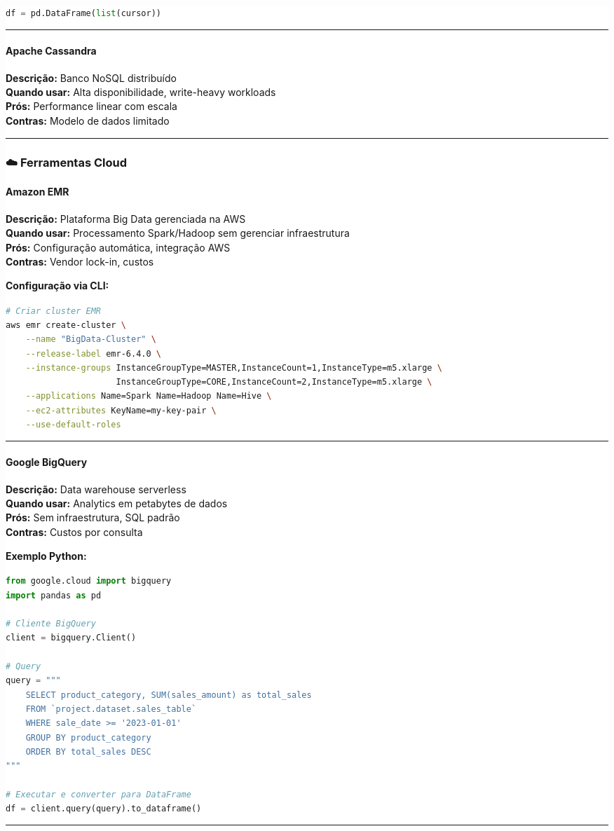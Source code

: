 ```python
df = pd.DataFrame(list(cursor))
```

---

#### **Apache Cassandra**
**Descrição:** Banco NoSQL distribuído  
**Quando usar:** Alta disponibilidade, write-heavy workloads  
**Prós:** Performance linear com escala  
**Contras:** Modelo de dados limitado  

---

### **☁️ Ferramentas Cloud**

#### **Amazon EMR**
**Descrição:** Plataforma Big Data gerenciada na AWS  
**Quando usar:** Processamento Spark/Hadoop sem gerenciar infraestrutura  
**Prós:** Configuração automática, integração AWS  
**Contras:** Vendor lock-in, custos  

**Configuração via CLI:**
```bash
# Criar cluster EMR
aws emr create-cluster \
    --name "BigData-Cluster" \
    --release-label emr-6.4.0 \
    --instance-groups InstanceGroupType=MASTER,InstanceCount=1,InstanceType=m5.xlarge \
                      InstanceGroupType=CORE,InstanceCount=2,InstanceType=m5.xlarge \
    --applications Name=Spark Name=Hadoop Name=Hive \
    --ec2-attributes KeyName=my-key-pair \
    --use-default-roles
```

---

#### **Google BigQuery**
**Descrição:** Data warehouse serverless  
**Quando usar:** Analytics em petabytes de dados  
**Prós:** Sem infraestrutura, SQL padrão  
**Contras:** Custos por consulta  

**Exemplo Python:**
```python
from google.cloud import bigquery
import pandas as pd

# Cliente BigQuery
client = bigquery.Client()

# Query
query = """
    SELECT product_category, SUM(sales_amount) as total_sales
    FROM `project.dataset.sales_table`
    WHERE sale_date >= '2023-01-01'
    GROUP BY product_category
    ORDER BY total_sales DESC
"""

# Executar e converter para DataFrame
df = client.query(query).to_dataframe()
```

---